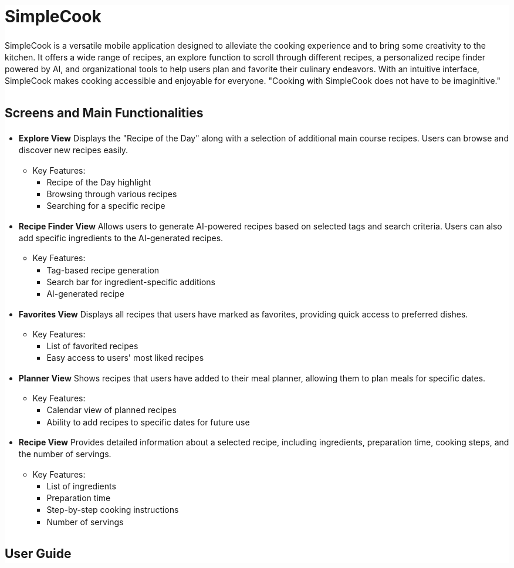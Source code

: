 # SimpleCook

SimpleCook is a versatile mobile application designed to alleviate the cooking experience and to bring some creativity to the kitchen. It offers a wide range of recipes, an explore function to scroll through different recipes, a personalized recipe finder powered by AI, and organizational tools to help users plan and favorite their culinary endeavors. With an intuitive interface, SimpleCook makes cooking accessible and enjoyable for everyone. "Cooking with SimpleCook does not have to be imaginitive."

## Screens and Main Functionalities

- **Explore View**
Displays the "Recipe of the Day" along with a selection of additional main course recipes. Users can browse and discover new recipes easily.
    - Key Features:
        - Recipe of the Day highlight
        - Browsing through various recipes
        - Searching for a specific recipe

- **Recipe Finder View**
Allows users to generate AI-powered recipes based on selected tags and search criteria. Users can also add specific ingredients to the AI-generated recipes.
    - Key Features:
        - Tag-based recipe generation
        - Search bar for ingredient-specific additions
        - AI-generated recipe

- **Favorites View**
Displays all recipes that users have marked as favorites, providing quick access to preferred dishes.
    - Key Features:
        - List of favorited recipes
        - Easy access to users' most liked recipes

- **Planner View**
Shows recipes that users have added to their meal planner, allowing them to plan meals for specific dates.
    - Key Features:
        - Calendar view of planned recipes
        - Ability to add recipes to specific dates for future use
- **Recipe View**
Provides detailed information about a selected recipe, including ingredients, preparation time, cooking steps, and the number of servings.
    - Key Features:
        - List of ingredients
        - Preparation time
        - Step-by-step cooking instructions
        - Number of servings

## User Guide
